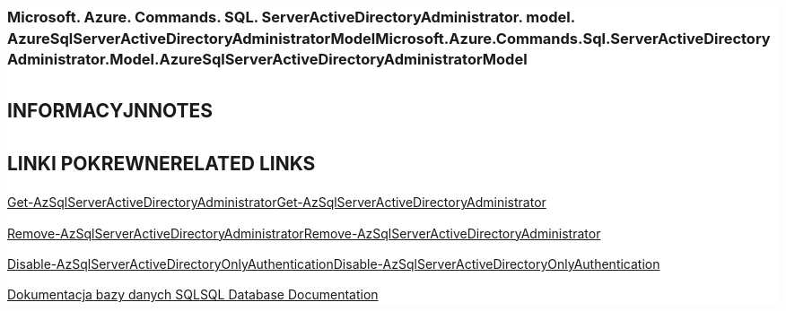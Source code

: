 ### <span data-ttu-id="4060b-151">Microsoft. Azure. Commands. SQL. ServerActiveDirectoryAdministrator. model. AzureSqlServerActiveDirectoryAdministratorModel</span><span class="sxs-lookup"><span data-stu-id="4060b-151">Microsoft.Azure.Commands.Sql.ServerActiveDirectoryAdministrator.Model.AzureSqlServerActiveDirectoryAdministratorModel</span></span>

## <span data-ttu-id="4060b-152">INFORMACYJN</span><span class="sxs-lookup"><span data-stu-id="4060b-152">NOTES</span></span>

## <span data-ttu-id="4060b-153">LINKI POKREWNE</span><span class="sxs-lookup"><span data-stu-id="4060b-153">RELATED LINKS</span></span>

[<span data-ttu-id="4060b-154">Get-AzSqlServerActiveDirectoryAdministrator</span><span class="sxs-lookup"><span data-stu-id="4060b-154">Get-AzSqlServerActiveDirectoryAdministrator</span></span>](./Get-AzSqlServerActiveDirectoryAdministrator.md)

[<span data-ttu-id="4060b-155">Remove-AzSqlServerActiveDirectoryAdministrator</span><span class="sxs-lookup"><span data-stu-id="4060b-155">Remove-AzSqlServerActiveDirectoryAdministrator</span></span>](./Remove-AzSqlServerActiveDirectoryAdministrator.md)

[<span data-ttu-id="4060b-156">Disable-AzSqlServerActiveDirectoryOnlyAuthentication</span><span class="sxs-lookup"><span data-stu-id="4060b-156">Disable-AzSqlServerActiveDirectoryOnlyAuthentication</span></span>](./Disable-AzSqlServerActiveDirectoryOnlyAuthentication.md)

[<span data-ttu-id="4060b-157">Dokumentacja bazy danych SQL</span><span class="sxs-lookup"><span data-stu-id="4060b-157">SQL Database Documentation</span></span>](https://docs.microsoft.com/azure/sql-database/)


